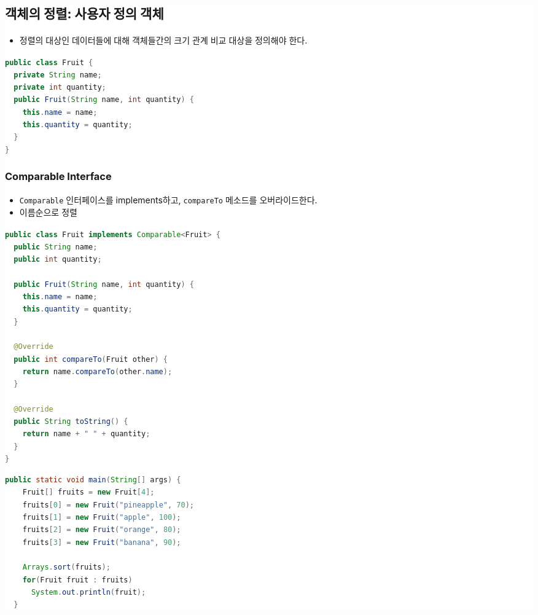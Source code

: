   

## 객체의 정렬: 사용자 정의 객체

- 정렬의 대상인 데이터들에 대해 객체들간의 크기 관계 비교 대상을 정의해야 한다.

```java
public class Fruit {
  private String name;
  private int quantity;
  public Fruit(String name, int quantity) {
    this.name = name;
    this.quantity = quantity;
  }
}
```



### Comparable Interface

- `Comparable` 인터페이스를 implements하고, `compareTo` 메소드를 오버라이드한다.
- 이름순으로 정렬 

```java
public class Fruit implements Comparable<Fruit> {
  public String name;
  public int quantity;

  public Fruit(String name, int quantity) {
    this.name = name;
    this.quantity = quantity;
  }

  @Override
  public int compareTo(Fruit other) {
    return name.compareTo(other.name);
  }

  @Override
  public String toString() {
    return name + " " + quantity;
  }
}
```

```java
public static void main(String[] args) {
    Fruit[] fruits = new Fruit[4];
    fruits[0] = new Fruit("pineapple", 70);
    fruits[1] = new Fruit("apple", 100);
    fruits[2] = new Fruit("orange", 80);
    fruits[3] = new Fruit("banana", 90);

    Arrays.sort(fruits);
    for(Fruit fruit : fruits)
      System.out.println(fruit);
  }
```
